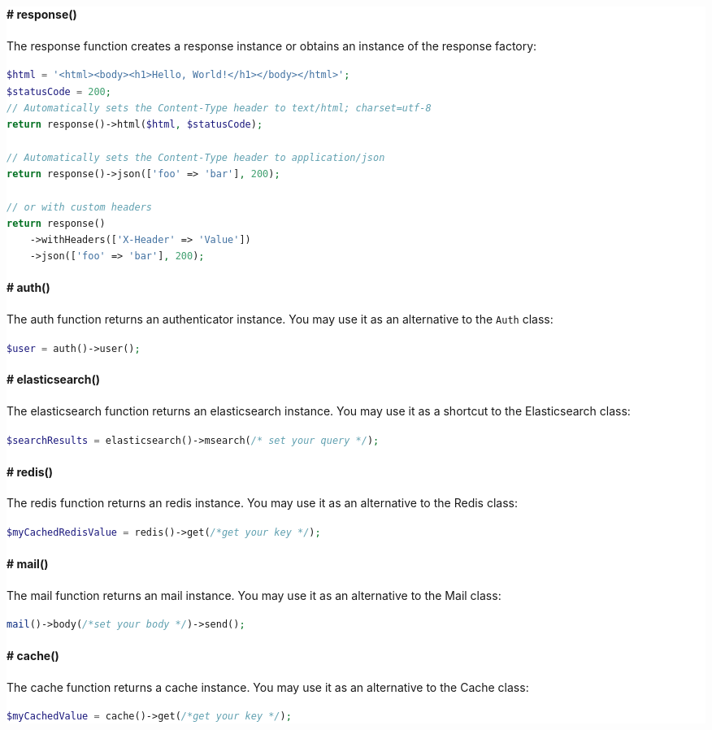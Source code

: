 #### # response()

The response function creates a response instance or obtains an instance of the response factory:

```php
$html = '<html><body><h1>Hello, World!</h1></body></html>';
$statusCode = 200;
// Automatically sets the Content-Type header to text/html; charset=utf-8
return response()->html($html, $statusCode);

// Automatically sets the Content-Type header to application/json
return response()->json(['foo' => 'bar'], 200);

// or with custom headers
return response()
	->withHeaders(['X-Header' => 'Value'])
	->json(['foo' => 'bar'], 200);
```

#### # auth()

The auth function returns an authenticator instance. You may use it as an alternative to the `Auth` class:

```php
$user = auth()->user();
```

#### # elasticsearch()

The elasticsearch function returns an elasticsearch instance. You may use it as a shortcut to the Elasticsearch class:

```php
$searchResults = elasticsearch()->msearch(/* set your query */);
```

#### # redis()

The redis function returns an redis instance. You may use it as an alternative to the Redis class:

```php
$myCachedRedisValue = redis()->get(/*get your key */);
```

#### # mail()

The mail function returns an mail instance. You may use it as an alternative to the Mail class:

```php
mail()->body(/*set your body */)->send();
```

#### # cache()

The cache function returns a cache instance. You may use it as an alternative to the Cache class:

```php
$myCachedValue = cache()->get(/*get your key */);
```
